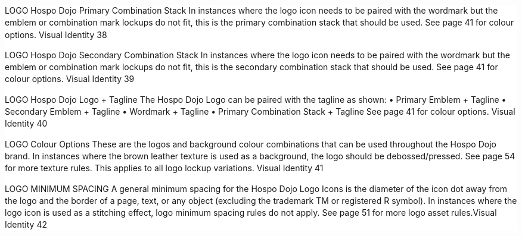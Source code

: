 LOGO
Hospo Dojo Primary 
Combination Stack
In instances where the logo icon 
needs to be paired with the 
wordmark but the emblem or 
combination mark lockups do not 
fit, this is the primary combination 
stack that should be used.
See page 41 for colour options. Visual Identity
38


LOGO
Hospo Dojo Secondary 
Combination Stack
In instances where the logo icon 
needs to be paired with the 
wordmark but the emblem or 
combination mark lockups do not fit, 
this is the secondary combination 
stack that should be used.
See page 41 for colour options. Visual Identity
39


LOGO
Hospo Dojo Logo + Tagline 
The Hospo Dojo Logo can be 
paired with the tagline as shown:
• Primary Emblem + Tagline
• Secondary Emblem + Tagline
• Wordmark + Tagline
• Primary Combination 
Stack + Tagline
See page 41 for colour options. Visual Identity
40


LOGO
Colour Options
These are the logos and 
background colour combinations 
that can be used throughout 
the Hospo Dojo brand. 
In instances where the brown leather 
texture is used as a background, the 
logo should be debossed/pressed. 
See page 54 for more texture rules. 
This applies to all logo 
lockup variations. Visual Identity
41


LOGO MINIMUM SPACING
A general minimum spacing for the Hospo 
Dojo Logo Icons is the diameter of the icon 
dot away from the logo and the border of 
a page, text, or any object (excluding the 
trademark TM or registered R symbol). 
In instances where the logo icon is used 
as a stitching effect, logo minimum 
spacing rules do not apply. See page 
51 for more logo asset rules.Visual Identity
42
